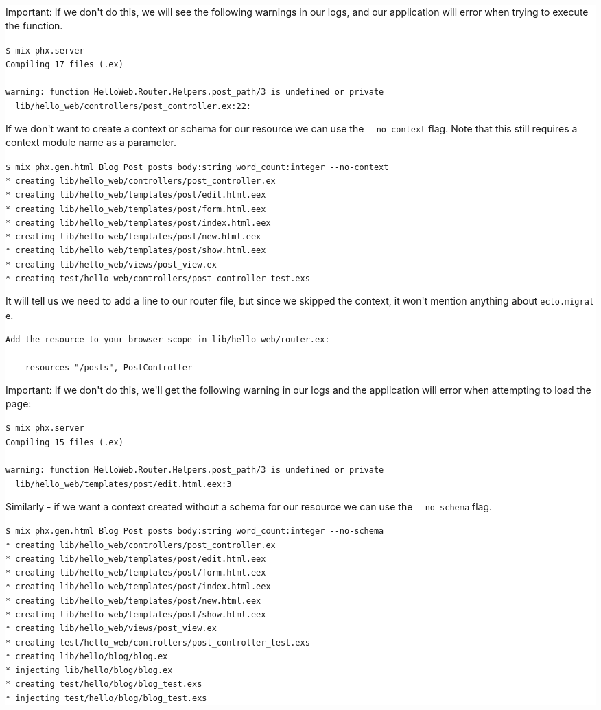 Important: If we don't do this, we will see the following warnings in our logs, and our application will error when trying to execute the function.

```console
$ mix phx.server
Compiling 17 files (.ex)

warning: function HelloWeb.Router.Helpers.post_path/3 is undefined or private
  lib/hello_web/controllers/post_controller.ex:22: 
```

If we don't want to create a context or schema for our resource we can use the `--no-context` flag. Note that this still requires a context module name as a parameter.

```console
$ mix phx.gen.html Blog Post posts body:string word_count:integer --no-context
* creating lib/hello_web/controllers/post_controller.ex
* creating lib/hello_web/templates/post/edit.html.eex
* creating lib/hello_web/templates/post/form.html.eex
* creating lib/hello_web/templates/post/index.html.eex
* creating lib/hello_web/templates/post/new.html.eex
* creating lib/hello_web/templates/post/show.html.eex
* creating lib/hello_web/views/post_view.ex
* creating test/hello_web/controllers/post_controller_test.exs
```

It will tell us we need to add a line to our router file, but since we skipped the context, it won't mention anything about `ecto.migrate`.

```console
Add the resource to your browser scope in lib/hello_web/router.ex:

    resources "/posts", PostController
```

Important: If we don't do this, we'll get the following warning in our logs and the application will error when attempting to load the page:

```console
$ mix phx.server
Compiling 15 files (.ex)

warning: function HelloWeb.Router.Helpers.post_path/3 is undefined or private
  lib/hello_web/templates/post/edit.html.eex:3
```

Similarly - if we want a context created without a schema for our resource we can use the `--no-schema` flag.

```console
$ mix phx.gen.html Blog Post posts body:string word_count:integer --no-schema
* creating lib/hello_web/controllers/post_controller.ex
* creating lib/hello_web/templates/post/edit.html.eex
* creating lib/hello_web/templates/post/form.html.eex
* creating lib/hello_web/templates/post/index.html.eex
* creating lib/hello_web/templates/post/new.html.eex
* creating lib/hello_web/templates/post/show.html.eex
* creating lib/hello_web/views/post_view.ex
* creating test/hello_web/controllers/post_controller_test.exs
* creating lib/hello/blog/blog.ex
* injecting lib/hello/blog/blog.ex
* creating test/hello/blog/blog_test.exs
* injecting test/hello/blog/blog_test.exs
```
